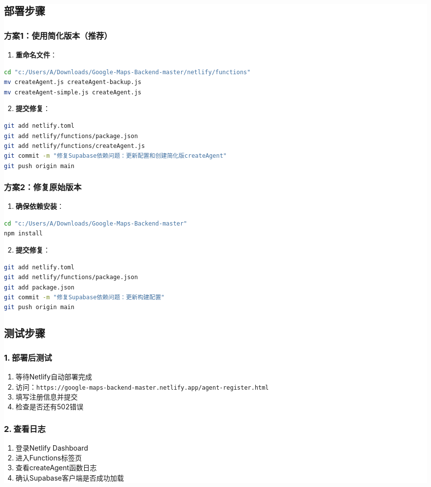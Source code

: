 ## 部署步骤

### 方案1：使用简化版本（推荐）

1. **重命名文件**：
```bash
cd "c:/Users/A/Downloads/Google-Maps-Backend-master/netlify/functions"
mv createAgent.js createAgent-backup.js
mv createAgent-simple.js createAgent.js
```

2. **提交修复**：
```bash
git add netlify.toml
git add netlify/functions/package.json
git add netlify/functions/createAgent.js
git commit -m "修复Supabase依赖问题：更新配置和创建简化版createAgent"
git push origin main
```

### 方案2：修复原始版本

1. **确保依赖安装**：
```bash
cd "c:/Users/A/Downloads/Google-Maps-Backend-master"
npm install
```

2. **提交修复**：
```bash
git add netlify.toml
git add netlify/functions/package.json
git add package.json
git commit -m "修复Supabase依赖问题：更新构建配置"
git push origin main
```

## 测试步骤

### 1. 部署后测试

1. 等待Netlify自动部署完成
2. 访问：`https://google-maps-backend-master.netlify.app/agent-register.html`
3. 填写注册信息并提交
4. 检查是否还有502错误

### 2. 查看日志

1. 登录Netlify Dashboard
2. 进入Functions标签页
3. 查看createAgent函数日志
4. 确认Supabase客户端是否成功加载
